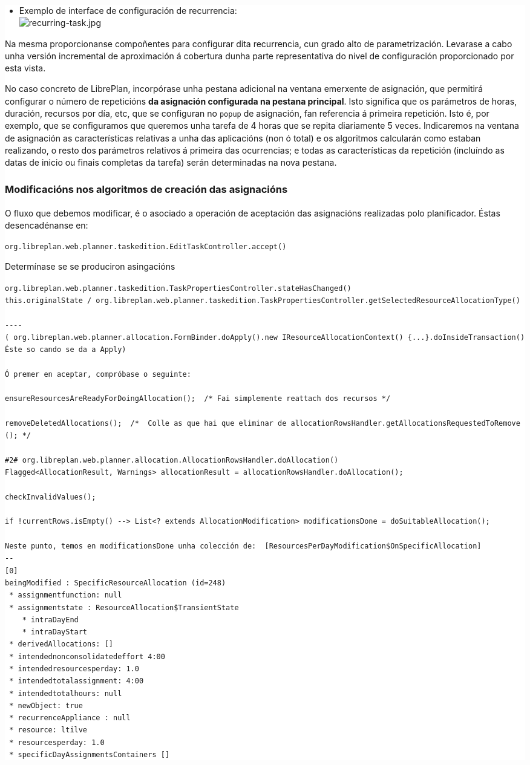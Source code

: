 -   Exemplo de interface de configuración de recurrencia:  
    ![recurring-task.jpg](/twiki/pub/LibrePlan/Ana08S11RecurrentAllocationsSchemes/recurring-task.jpg)

Na mesma proporcionanse compoñentes para configurar dita recurrencia, cun grado alto de parametrización. Levarase a cabo unha versión incremental de aproximación á cobertura dunha parte representativa do nivel de configuración proporcionado por esta vista.

No caso concreto de LibrePlan, incorpórase unha pestana adicional na ventana emerxente de asignación, que permitirá configurar o número de repeticións **da asignación configurada na pestana principal**. Isto significa que os parámetros de horas, duración, recursos por día, etc, que se configuran no `popup` de asignación, fan referencia á primeira repetición. Isto é, por exemplo, que se configuramos que queremos unha tarefa de 4 horas que se repita diariamente 5 veces. Indicaremos na ventana de asignación as características relativas a unha das aplicacións (non ó total) e os algoritmos calcularán como estaban realizando, o resto dos parámetros relativos á primeira das ocurrencias; e todas as características da repetición (incluíndo as datas de inicio ou finais completas da tarefa) serán determinadas na nova pestana.

###  Modificacións nos algoritmos de creación das asignacións

O fluxo que debemos modificar, é o asociado a operación de aceptación das asignacións realizadas polo planificador. Éstas desencadénanse en:

`org.libreplan.web.planner.taskedition.EditTaskController.accept()`

Determínase se se produciron asingacións

    org.libreplan.web.planner.taskedition.TaskPropertiesController.stateHasChanged()
    this.originalState / org.libreplan.web.planner.taskedition.TaskPropertiesController.getSelectedResourceAllocationType()

    ----
    ( org.libreplan.web.planner.allocation.FormBinder.doApply().new IResourceAllocationContext() {...}.doInsideTransaction() Éste so cando se da a Apply) 

    Ó premer en aceptar, compróbase o seguinte:

    ensureResourcesAreReadyForDoingAllocation();  /* Fai simplemente reattach dos recursos */

    removeDeletedAllocations();  /*  Colle as que hai que eliminar de allocationRowsHandler.getAllocationsRequestedToRemove(); */

    #2# org.libreplan.web.planner.allocation.AllocationRowsHandler.doAllocation()
    Flagged<AllocationResult, Warnings> allocationResult = allocationRowsHandler.doAllocation();

    checkInvalidValues();

    if !currentRows.isEmpty() --> List<? extends AllocationModification> modificationsDone = doSuitableAllocation();

    Neste punto, temos en modificationsDone unha colección de:  [ResourcesPerDayModification$OnSpecificAllocation]
    --
    [0]
    beingModified : SpecificResourceAllocation (id=248)
     * assignmentfunction: null
     * assignmentstate : ResourceAllocation$TransientState
        * intraDayEnd
        * intraDayStart
     * derivedAllocations: []
     * intendednonconsolidatedeffort 4:00
     * intendedresourcesperday: 1.0
     * intendedtotalassignment: 4:00
     * intendedtotalhours: null
     * newObject: true
     * recurrenceAppliance : null
     * resource: ltilve
     * resourcesperday: 1.0
     * specificDayAssignmentsContainers []